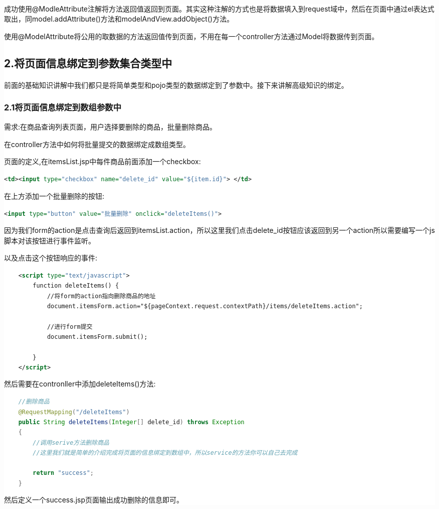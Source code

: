 成功使用@ModleAttribute注解将方法返回值返回到页面。其实这种注解的方式也是将数据填入到request域中，然后在页面中通过el表达式取出，同model.addAttribute()方法和modelAndView.addObject()方法。  

使用@ModelAttribute将公用的取数据的方法返回值传到页面，不用在每一个controller方法通过Model将数据传到页面。

## 2.将页面信息绑定到参数集合类型中

前面的基础知识讲解中我们都只是将简单类型和pojo类型的数据绑定到了参数中。接下来讲解高级知识的绑定。  

### 2.1将页面信息绑定到数组参数中
需求:在商品查询列表页面，用户选择要删除的商品，批量删除商品。  

在controller方法中如何将批量提交的数据绑定成数组类型。  

页面的定义,在itemsList.jsp中每件商品前面添加一个checkbox:
```xml
<td><input type="checkbox" name="delete_id" value="${item.id}"> </td>
```

在上方添加一个批量删除的按钮:
```xml
<input type="button" value="批量删除" onclick="deleteItems()">
```
因为我们form的action是点击查询后返回到itemsList.action，所以这里我们点击delete_id按钮应该返回到另一个action所以需要编写一个js脚本对该按钮进行事件监听。


以及点击这个按钮响应的事件:
```xml
	<script type="text/javascript">
		function deleteItems() {
			//将form的action指向删除商品的地址
			document.itemsForm.action="${pageContext.request.contextPath}/items/deleteItems.action";

			//进行form提交
			document.itemsForm.submit();

		}
	</script>
```

然后需要在contronller中添加deleteItems()方法:
```java
    //删除商品
    @RequestMapping("/deleteItems")
    public String deleteItems(Integer[] delete_id) throws Exception
    {
        //调用serive方法删除商品
        //这里我们就是简单的介绍完成将页面的信息绑定到数组中，所以service的方法你可以自己去完成

        return "success";
    }
```

然后定义一个success.jsp页面输出成功删除的信息即可。
